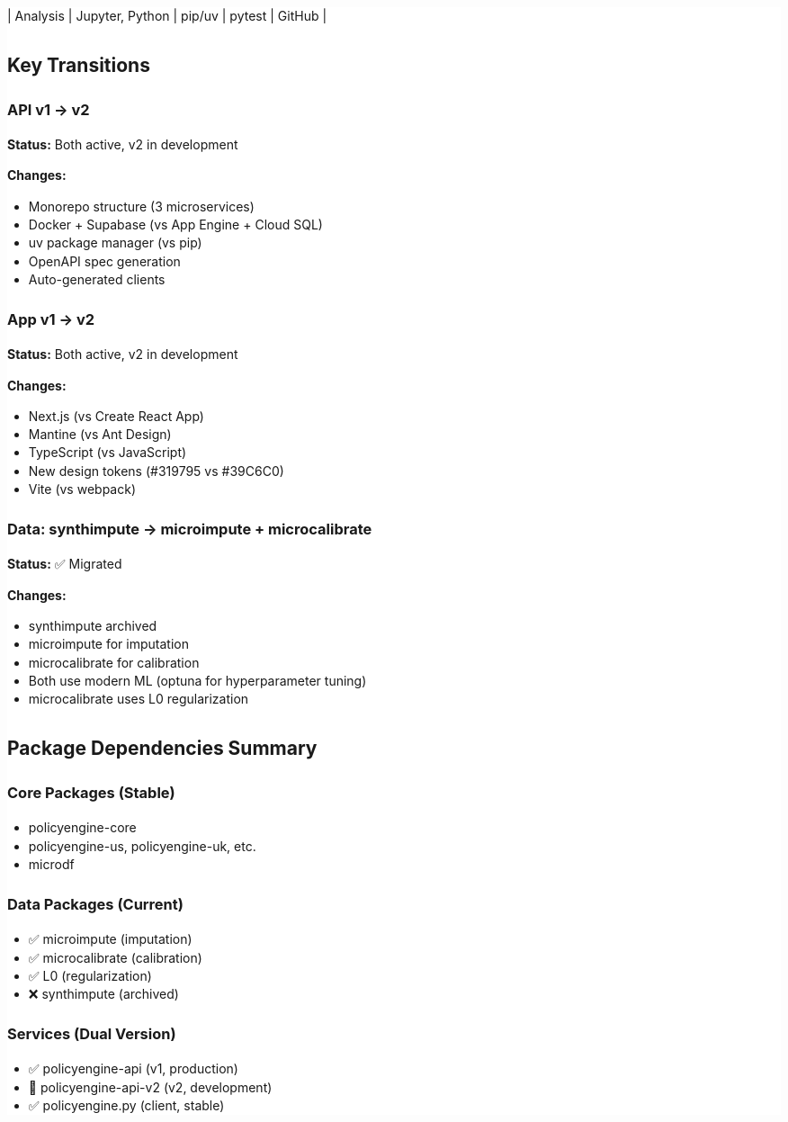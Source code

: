 | Analysis | Jupyter, Python | pip/uv | pytest | GitHub |

## Key Transitions

### API v1 → v2

**Status:** Both active, v2 in development

**Changes:**
- Monorepo structure (3 microservices)
- Docker + Supabase (vs App Engine + Cloud SQL)
- uv package manager (vs pip)
- OpenAPI spec generation
- Auto-generated clients

### App v1 → v2

**Status:** Both active, v2 in development

**Changes:**
- Next.js (vs Create React App)
- Mantine (vs Ant Design)
- TypeScript (vs JavaScript)
- New design tokens (#319795 vs #39C6C0)
- Vite (vs webpack)

### Data: synthimpute → microimpute + microcalibrate

**Status:** ✅ Migrated

**Changes:**
- synthimpute archived
- microimpute for imputation
- microcalibrate for calibration
- Both use modern ML (optuna for hyperparameter tuning)
- microcalibrate uses L0 regularization

## Package Dependencies Summary

### Core Packages (Stable)
- policyengine-core
- policyengine-us, policyengine-uk, etc.
- microdf

### Data Packages (Current)
- ✅ microimpute (imputation)
- ✅ microcalibrate (calibration)
- ✅ L0 (regularization)
- ❌ synthimpute (archived)

### Services (Dual Version)
- ✅ policyengine-api (v1, production)
- 🚧 policyengine-api-v2 (v2, development)
- ✅ policyengine.py (client, stable)
